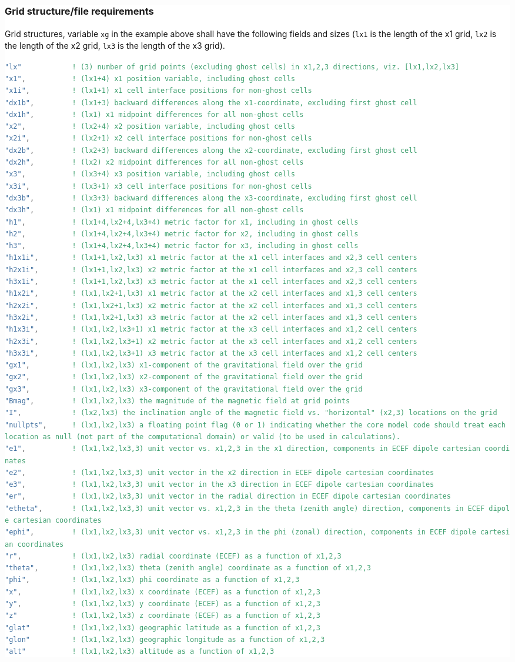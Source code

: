 ### Grid structure/file requirements

Grid structures, variable `xg` in the example above shall have the following fields and sizes (```lx1``` is the length of the x1 grid, ```lx2``` is the length of the x2 grid, ```lx3``` is the length of the x3 grid).

```MATLAB
"lx"            ! (3) number of grid points (excluding ghost cells) in x1,2,3 directions, viz. [lx1,lx2,lx3]
"x1",           ! (lx1+4) x1 position variable, including ghost cells
"x1i",          ! (lx1+1) x1 cell interface positions for non-ghost cells
"dx1b",         ! (lx1+3) backward differences along the x1-coordinate, excluding first ghost cell
"dx1h",         ! (lx1) x1 midpoint differences for all non-ghost cells
"x2",           ! (lx2+4) x2 position variable, including ghost cells
"x2i",          ! (lx2+1) x2 cell interface positions for non-ghost cells
"dx2b",         ! (lx2+3) backward differences along the x2-coordinate, excluding first ghost cell
"dx2h",         ! (lx2) x2 midpoint differences for all non-ghost cells
"x3",           ! (lx3+4) x3 position variable, including ghost cells
"x3i",          ! (lx3+1) x3 cell interface positions for non-ghost cells
"dx3b",         ! (lx3+3) backward differences along the x3-coordinate, excluding first ghost cell
"dx3h",         ! (lx1) x1 midpoint differences for all non-ghost cells
"h1",           ! (lx1+4,lx2+4,lx3+4) metric factor for x1, including in ghost cells
"h2",           ! (lx1+4,lx2+4,lx3+4) metric factor for x2, including in ghost cells
"h3",           ! (lx1+4,lx2+4,lx3+4) metric factor for x3, including in ghost cells
"h1x1i",        ! (lx1+1,lx2,lx3) x1 metric factor at the x1 cell interfaces and x2,3 cell centers
"h2x1i",        ! (lx1+1,lx2,lx3) x2 metric factor at the x1 cell interfaces and x2,3 cell centers
"h3x1i",        ! (lx1+1,lx2,lx3) x3 metric factor at the x1 cell interfaces and x2,3 cell centers
"h1x2i",        ! (lx1,lx2+1,lx3) x1 metric factor at the x2 cell interfaces and x1,3 cell centers
"h2x2i",        ! (lx1,lx2+1,lx3) x2 metric factor at the x2 cell interfaces and x1,3 cell centers
"h3x2i",        ! (lx1,lx2+1,lx3) x3 metric factor at the x2 cell interfaces and x1,3 cell centers
"h1x3i",        ! (lx1,lx2,lx3+1) x1 metric factor at the x3 cell interfaces and x1,2 cell centers
"h2x3i",        ! (lx1,lx2,lx3+1) x2 metric factor at the x3 cell interfaces and x1,2 cell centers
"h3x3i",        ! (lx1,lx2,lx3+1) x3 metric factor at the x3 cell interfaces and x1,2 cell centers
"gx1",          ! (lx1,lx2,lx3) x1-component of the gravitational field over the grid
"gx2",          ! (lx1,lx2,lx3) x2-component of the gravitational field over the grid
"gx3",          ! (lx1,lx2,lx3) x3-component of the gravitational field over the grid
"Bmag",         ! (lx1,lx2,lx3) the magnitude of the magnetic field at grid points
"I",            ! (lx2,lx3) the inclination angle of the magnetic field vs. "horizontal" (x2,3) locations on the grid
"nullpts",      ! (lx1,lx2,lx3) a floating point flag (0 or 1) indicating whether the core model code should treat each location as null (not part of the computational domain) or valid (to be used in calculations).
"e1",           ! (lx1,lx2,lx3,3) unit vector vs. x1,2,3 in the x1 direction, components in ECEF dipole cartesian coordinates
"e2",           ! (lx1,lx2,lx3,3) unit vector in the x2 direction in ECEF dipole cartesian coordinates
"e3",           ! (lx1,lx2,lx3,3) unit vector in the x3 direction in ECEF dipole cartesian coordinates
"er",           ! (lx1,lx2,lx3,3) unit vector in the radial direction in ECEF dipole cartesian coordinates
"etheta",       ! (lx1,lx2,lx3,3) unit vector vs. x1,2,3 in the theta (zenith angle) direction, components in ECEF dipole cartesian coordinates
"ephi",         ! (lx1,lx2,lx3,3) unit vector vs. x1,2,3 in the phi (zonal) direction, components in ECEF dipole cartesian coordinates
"r",            ! (lx1,lx2,lx3) radial coordinate (ECEF) as a function of x1,2,3
"theta",        ! (lx1,lx2,lx3) theta (zenith angle) coordinate as a function of x1,2,3
"phi",          ! (lx1,lx2,lx3) phi coordinate as a function of x1,2,3
"x",            ! (lx1,lx2,lx3) x coordinate (ECEF) as a function of x1,2,3
"y",            ! (lx1,lx2,lx3) y coordinate (ECEF) as a function of x1,2,3
"z"             ! (lx1,lx2,lx3) z coordinate (ECEF) as a function of x1,2,3
"glat"          ! (lx1,lx2,lx3) geographic latitude as a function of x1,2,3
"glon"          ! (lx1,lx2,lx3) geographic longitude as a function of x1,2,3
"alt"           ! (lx1,lx2,lx3) altitude as a function of x1,2,3
```
